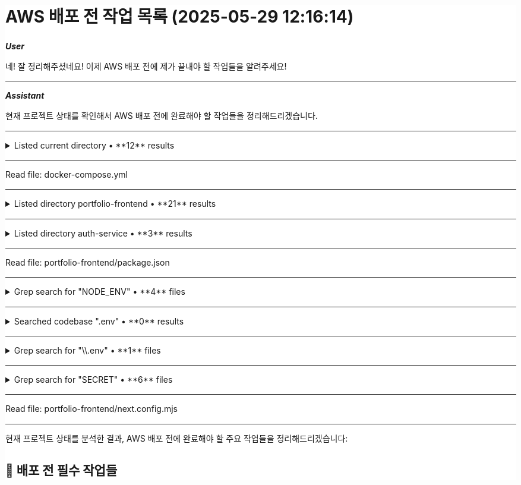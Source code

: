 

# AWS 배포 전 작업 목록 (2025-05-29 12:16:14)

_**User**_

네! 잘 정리해주셨네요! 이제 AWS 배포 전에 제가 끝내야 할 작업들을 알려주세요!

---

_**Assistant**_

현재 프로젝트 상태를 확인해서 AWS 배포 전에 완료해야 할 작업들을 정리해드리겠습니다.

---

<details><summary>Listed current directory • **12** results</summary></details>

---

Read file: docker-compose.yml

---

<details><summary>Listed directory portfolio-frontend • **21** results</summary></details>

---

<details><summary>Listed directory auth-service • **3** results</summary></details>

---

Read file: portfolio-frontend/package.json

---

<details><summary>Grep search for "NODE_ENV" • **4** files</summary></details>

---

<details><summary>Searched codebase ".env" • **0** results</summary></details>

---

<details><summary>Grep search for "\\.env" • **1** files</summary></details>

---

<details><summary>Grep search for "SECRET" • **6** files</summary></details>

---

Read file: portfolio-frontend/next.config.mjs

---

현재 프로젝트 상태를 분석한 결과, AWS 배포 전에 완료해야 할 주요 작업들을 정리해드리겠습니다:

## 🚨 배포 전 필수 작업들
